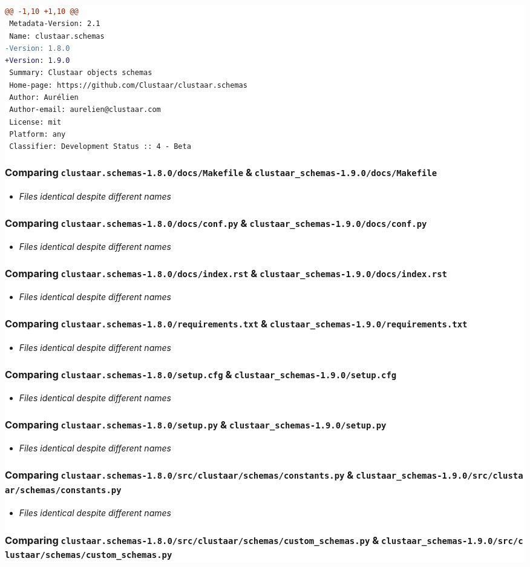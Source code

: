 ```diff
@@ -1,10 +1,10 @@
 Metadata-Version: 2.1
 Name: clustaar.schemas
-Version: 1.8.0
+Version: 1.9.0
 Summary: Clustaar objects schemas
 Home-page: https://github.com/Clustaar/clustaar.schemas
 Author: Aurélien
 Author-email: aurelien@clustaar.com
 License: mit
 Platform: any
 Classifier: Development Status :: 4 - Beta
```

### Comparing `clustaar.schemas-1.8.0/docs/Makefile` & `clustaar_schemas-1.9.0/docs/Makefile`

 * *Files identical despite different names*

### Comparing `clustaar.schemas-1.8.0/docs/conf.py` & `clustaar_schemas-1.9.0/docs/conf.py`

 * *Files identical despite different names*

### Comparing `clustaar.schemas-1.8.0/docs/index.rst` & `clustaar_schemas-1.9.0/docs/index.rst`

 * *Files identical despite different names*

### Comparing `clustaar.schemas-1.8.0/requirements.txt` & `clustaar_schemas-1.9.0/requirements.txt`

 * *Files identical despite different names*

### Comparing `clustaar.schemas-1.8.0/setup.cfg` & `clustaar_schemas-1.9.0/setup.cfg`

 * *Files identical despite different names*

### Comparing `clustaar.schemas-1.8.0/setup.py` & `clustaar_schemas-1.9.0/setup.py`

 * *Files identical despite different names*

### Comparing `clustaar.schemas-1.8.0/src/clustaar/schemas/constants.py` & `clustaar_schemas-1.9.0/src/clustaar/schemas/constants.py`

 * *Files identical despite different names*

### Comparing `clustaar.schemas-1.8.0/src/clustaar/schemas/custom_schemas.py` & `clustaar_schemas-1.9.0/src/clustaar/schemas/custom_schemas.py`
